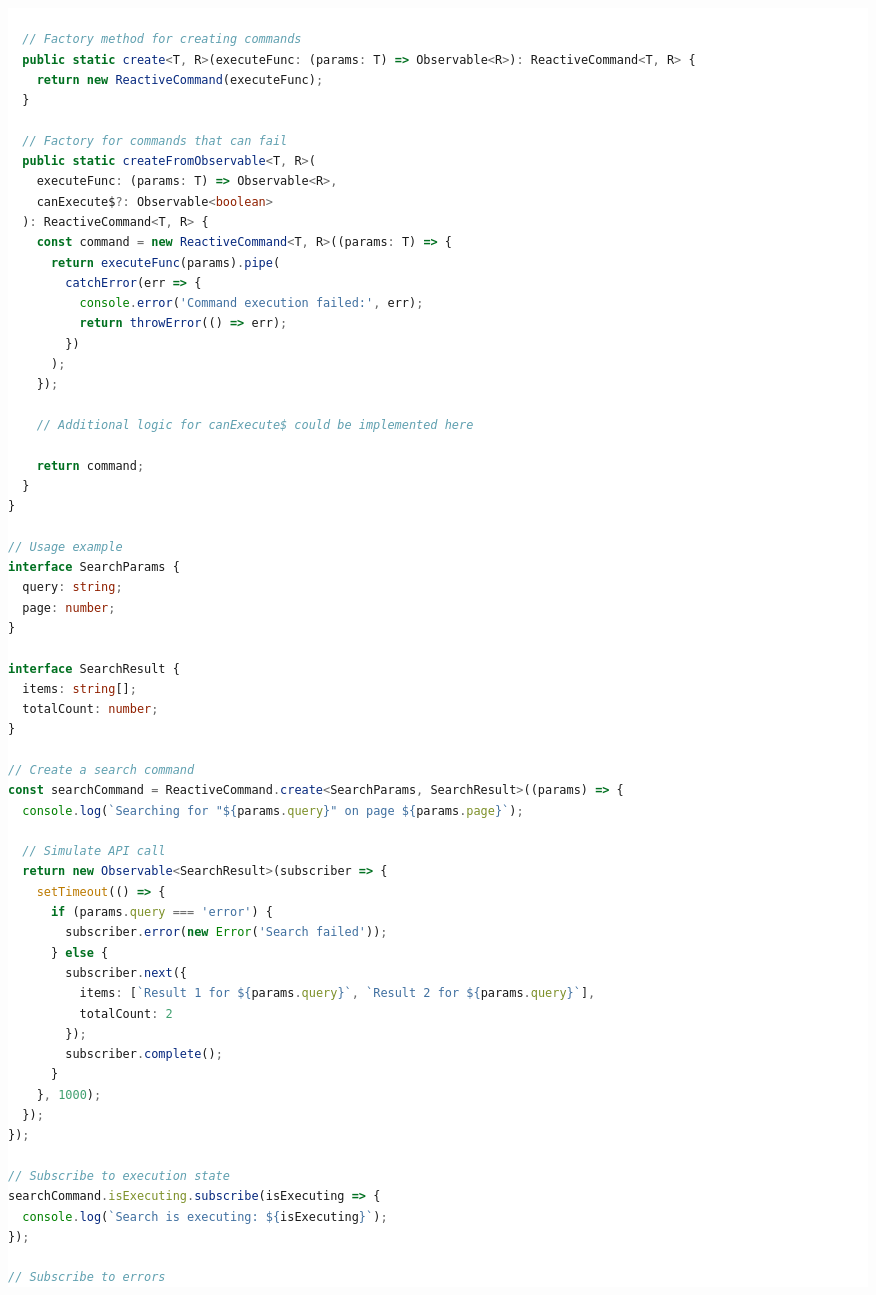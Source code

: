 ```typescript
  
  // Factory method for creating commands
  public static create<T, R>(executeFunc: (params: T) => Observable<R>): ReactiveCommand<T, R> {
    return new ReactiveCommand(executeFunc);
  }
  
  // Factory for commands that can fail
  public static createFromObservable<T, R>(
    executeFunc: (params: T) => Observable<R>,
    canExecute$?: Observable<boolean>
  ): ReactiveCommand<T, R> {
    const command = new ReactiveCommand<T, R>((params: T) => {
      return executeFunc(params).pipe(
        catchError(err => {
          console.error('Command execution failed:', err);
          return throwError(() => err);
        })
      );
    });
    
    // Additional logic for canExecute$ could be implemented here
    
    return command;
  }
}

// Usage example
interface SearchParams {
  query: string;
  page: number;
}

interface SearchResult {
  items: string[];
  totalCount: number;
}

// Create a search command
const searchCommand = ReactiveCommand.create<SearchParams, SearchResult>((params) => {
  console.log(`Searching for "${params.query}" on page ${params.page}`);
  
  // Simulate API call
  return new Observable<SearchResult>(subscriber => {
    setTimeout(() => {
      if (params.query === 'error') {
        subscriber.error(new Error('Search failed'));
      } else {
        subscriber.next({
          items: [`Result 1 for ${params.query}`, `Result 2 for ${params.query}`],
          totalCount: 2
        });
        subscriber.complete();
      }
    }, 1000);
  });
});

// Subscribe to execution state
searchCommand.isExecuting.subscribe(isExecuting => {
  console.log(`Search is executing: ${isExecuting}`);
});

// Subscribe to errors
```